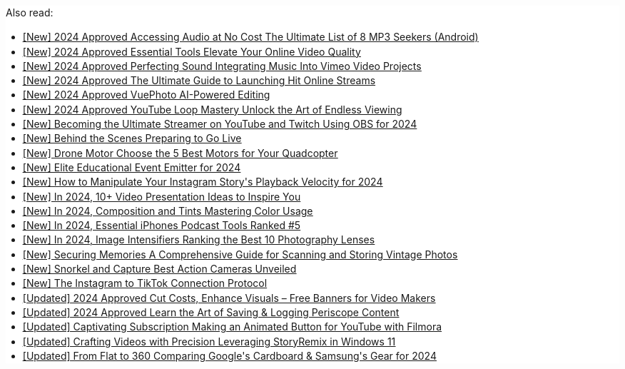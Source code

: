 
<span class="atpl-alsoreadstyle">Also read:</span>
<div><ul>
<li><a href="https://article-knowledge.techidaily.com/new-2024-approved-accessing-audio-at-no-cost-the-ultimate-list-of-8-mp3-seekers-android/"><u>[New] 2024 Approved  Accessing Audio at No Cost  The Ultimate List of 8 MP3 Seekers (Android)</u></a></li>
<li><a href="https://article-knowledge.techidaily.com/new-2024-approved-essential-tools-elevate-your-online-video-quality/"><u>[New] 2024 Approved  Essential Tools  Elevate Your Online Video Quality</u></a></li>
<li><a href="https://vimeo-videos.techidaily.com/new-2024-approved-perfecting-sound-integrating-music-into-vimeo-video-projects/"><u>[New] 2024 Approved  Perfecting Sound  Integrating Music Into Vimeo Video Projects</u></a></li>
<li><a href="https://article-knowledge.techidaily.com/new-2024-approved-the-ultimate-guide-to-launching-hit-online-streams/"><u>[New] 2024 Approved  The Ultimate Guide to Launching Hit Online Streams</u></a></li>
<li><a href="https://article-knowledge.techidaily.com/new-2024-approved-vuephoto-ai-powered-editing/"><u>[New] 2024 Approved  VuePhoto AI-Powered Editing</u></a></li>
<li><a href="https://youtube-data.techidaily.com/024-approved-youtube-loop-mastery-unlock-the-art-of-endless-viewing/"><u>[New] 2024 Approved  YouTube Loop Mastery  Unlock the Art of Endless Viewing</u></a></li>
<li><a href="https://on-screen-recording.techidaily.com/new-becoming-the-ultimate-streamer-on-youtube-and-twitch-using-obs-for-2024/"><u>[New] Becoming the Ultimate Streamer on YouTube and Twitch Using OBS for 2024</u></a></li>
<li><a href="https://article-knowledge.techidaily.com/new-behind-the-scenes-preparing-to-go-live/"><u>[New] Behind the Scenes  Preparing to Go Live</u></a></li>
<li><a href="https://article-knowledge.techidaily.com/new-drone-motor-choose-the-5-best-motors-for-your-quadcopter/"><u>[New] Drone Motor  Choose the 5 Best Motors for Your Quadcopter</u></a></li>
<li><a href="https://article-knowledge.techidaily.com/new-elite-educational-event-emitter-for-2024/"><u>[New] Elite Educational Event Emitter for 2024</u></a></li>
<li><a href="https://article-knowledge.techidaily.com/new-how-to-manipulate-your-instagram-storys-playback-velocity-for-2024/"><u>[New] How to Manipulate Your Instagram Story's Playback Velocity for 2024</u></a></li>
<li><a href="https://article-knowledge.techidaily.com/new-in-2024-10plus-video-presentation-ideas-to-inspire-you/"><u>[New] In 2024, 10+ Video Presentation Ideas to Inspire You</u></a></li>
<li><a href="https://article-knowledge.techidaily.com/new-in-2024-composition-and-tints-mastering-color-usage/"><u>[New] In 2024, Composition and Tints  Mastering Color Usage</u></a></li>
<li><a href="https://article-knowledge.techidaily.com/new-in-2024-essential-iphones-podcast-tools-ranked-5/"><u>[New] In 2024, Essential iPhones Podcast Tools Ranked #5</u></a></li>
<li><a href="https://article-knowledge.techidaily.com/new-in-2024-image-intensifiers-ranking-the-best-10-photography-lenses/"><u>[New] In 2024, Image Intensifiers  Ranking the Best 10 Photography Lenses</u></a></li>
<li><a href="https://article-knowledge.techidaily.com/new-securing-memories-a-comprehensive-guide-for-scanning-and-storing-vintage-photos/"><u>[New] Securing Memories  A Comprehensive Guide for Scanning and Storing Vintage Photos</u></a></li>
<li><a href="https://article-knowledge.techidaily.com/new-snorkel-and-capture-best-action-cameras-unveiled/"><u>[New] Snorkel and Capture  Best Action Cameras Unveiled</u></a></li>
<li><a href="https://some-guidance.techidaily.com/new-the-instagram-to-tiktok-connection-protocol/"><u>[New] The Instagram to TikTok Connection Protocol</u></a></li>
<li><a href="https://facebook-video-footage.techidaily.com/updated-2024-approved-cut-costs-enhance-visuals-free-banners-for-video-makers/"><u>[Updated] 2024 Approved  Cut Costs, Enhance Visuals – Free Banners for Video Makers</u></a></li>
<li><a href="https://article-knowledge.techidaily.com/updated-2024-approved-learn-the-art-of-saving-and-logging-periscope-content/"><u>[Updated] 2024 Approved  Learn the Art of Saving & Logging Periscope Content</u></a></li>
<li><a href="https://youtube-videos.techidaily.com/updated-captivating-subscription-making-an-animated-button-for-youtube-with-filmora/"><u>[Updated] Captivating Subscription  Making an Animated Button for YouTube with Filmora</u></a></li>
<li><a href="https://article-knowledge.techidaily.com/updated-crafting-videos-with-precision-leveraging-storyremix-in-windows-11/"><u>[Updated] Crafting Videos with Precision  Leveraging StoryRemix in Windows 11</u></a></li>
<li><a href="https://article-knowledge.techidaily.com/updated-from-flat-to-360-comparing-googles-cardboard-and-samsungs-gear-for-2024/"><u>[Updated] From Flat to 360  Comparing Google's Cardboard & Samsung's Gear for 2024</u></a></li>